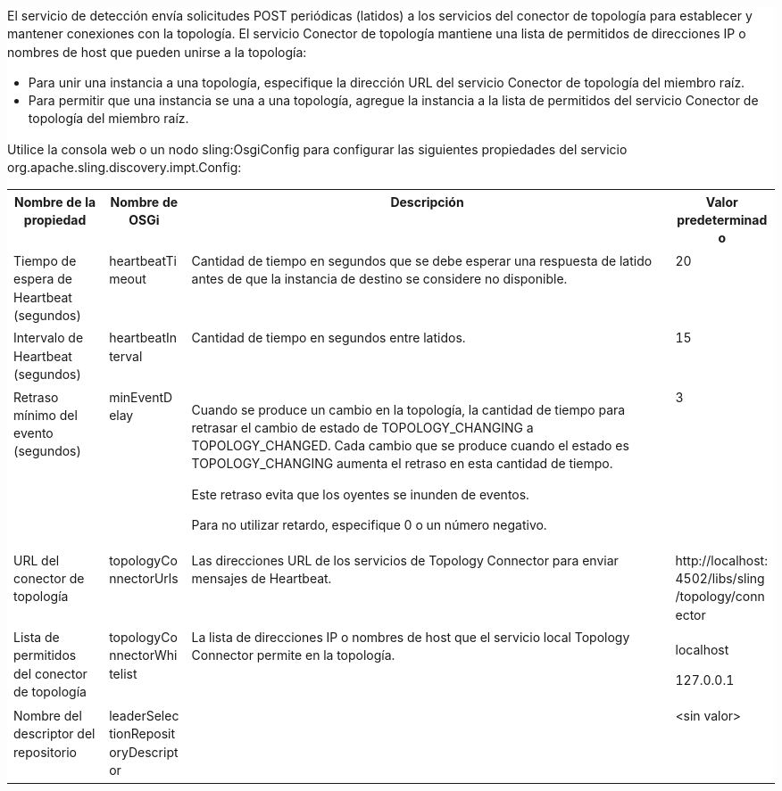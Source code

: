 El servicio de detección envía solicitudes POST periódicas (latidos) a los servicios del conector de topología para establecer y mantener conexiones con la topología. El servicio Conector de topología mantiene una lista de permitidos de direcciones IP o nombres de host que pueden unirse a la topología:

* Para unir una instancia a una topología, especifique la dirección URL del servicio Conector de topología del miembro raíz.
* Para permitir que una instancia se una a una topología, agregue la instancia a la lista de permitidos del servicio Conector de topología del miembro raíz.

Utilice la consola web o un nodo sling:OsgiConfig para configurar las siguientes propiedades del servicio org.apache.sling.discovery.impt.Config:

<table>
 <tbody>
  <tr>
   <th>Nombre de la propiedad</th>
   <th>Nombre de OSGi</th>
   <th>Descripción</th>
   <th>Valor predeterminado</th>
  </tr>
  <tr>
   <td>Tiempo de espera de Heartbeat (segundos)</td>
   <td>heartbeatTimeout</td>
   <td>Cantidad de tiempo en segundos que se debe esperar una respuesta de latido antes de que la instancia de destino se considere no disponible. </td>
   <td>20</td>
  </tr>
  <tr>
   <td>Intervalo de Heartbeat (segundos)</td>
   <td>heartbeatInterval</td>
   <td>Cantidad de tiempo en segundos entre latidos.</td>
   <td>15</td>
  </tr>
  <tr>
   <td>Retraso mínimo del evento (segundos)</td>
   <td>minEventDelay</td>
   <td><p>Cuando se produce un cambio en la topología, la cantidad de tiempo para retrasar el cambio de estado de TOPOLOGY_CHANGING a TOPOLOGY_CHANGED. Cada cambio que se produce cuando el estado es TOPOLOGY_CHANGING aumenta el retraso en esta cantidad de tiempo.</p> <p>Este retraso evita que los oyentes se inunden de eventos. </p> <p>Para no utilizar retardo, especifique 0 o un número negativo.</p> </td>
   <td>3</td>
  </tr>
  <tr>
   <td>URL del conector de topología</td>
   <td>topologyConnectorUrls</td>
   <td>Las direcciones URL de los servicios de Topology Connector para enviar mensajes de Heartbeat.</td>
   <td>http://localhost:4502/libs/sling/topology/connector</td>
  </tr>
  <tr>
   <td>Lista de permitidos del conector de topología</td>
   <td>topologyConnectorWhitelist</td>
   <td>La lista de direcciones IP o nombres de host que el servicio local Topology Connector permite en la topología. </td>
   <td><p>localhost</p> <p>127.0.0.1</p> </td>
  </tr>
  <tr>
   <td>Nombre del descriptor del repositorio</td>
   <td>leaderSelectionRepositoryDescriptor</td>
   <td> </td>
   <td>&lt;sin valor&gt;</td>
  </tr>
 </tbody>